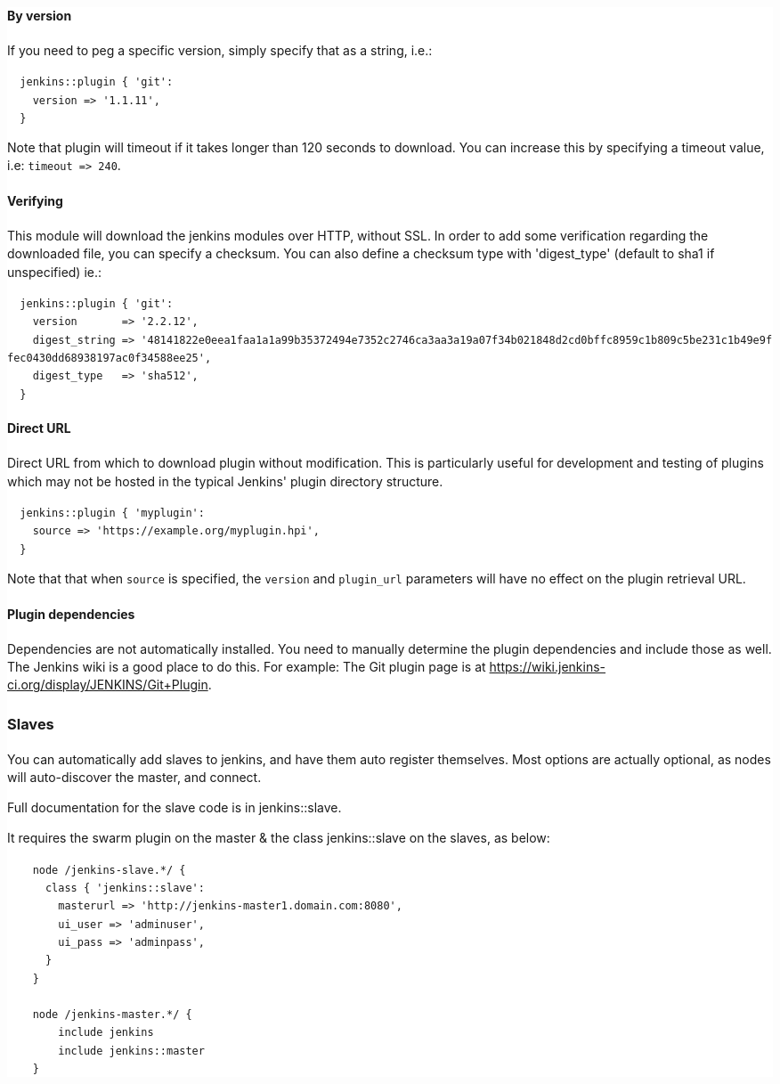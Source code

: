 #### By version
If you need to peg a specific version, simply specify that as a string, i.e.:
```puppet
  jenkins::plugin { 'git':
    version => '1.1.11',
  }
```

Note that plugin will timeout if it takes longer than 120 seconds to download.
You can increase this by specifying a timeout value, i.e: `timeout => 240`.

#### Verifying

This module will download the jenkins modules over HTTP, without SSL.
In order to add some verification regarding the downloaded file, you
can specify a checksum. You can also define a checksum type with
'digest_type' (default to sha1 if unspecified) ie.:

```puppet
  jenkins::plugin { 'git':
    version       => '2.2.12',
    digest_string => '48141822e0eea1faa1a1a99b35372494e7352c2746ca3aa3a19a07f34b021848d2cd0bffc8959c1b809c5be231c1b49e9ffec0430dd68938197ac0f34588ee25',
    digest_type   => 'sha512',
  }
```

#### Direct URL

Direct URL from which to download plugin without modification.  This is
particularly useful for development and testing of plugins which may not be
hosted in the typical Jenkins' plugin directory structure.

```puppet
  jenkins::plugin { 'myplugin':
    source => 'https://example.org/myplugin.hpi',
  }
```

Note that that when `source` is specified, the `version` and `plugin_url`
parameters will have no effect on the plugin retrieval URL.

#### Plugin dependencies
Dependencies are not automatically installed. You need to manually determine the plugin dependencies and include those as well. The Jenkins wiki is a good place to do this. For example: The Git plugin page is at https://wiki.jenkins-ci.org/display/JENKINS/Git+Plugin.

### Slaves
You can automatically add slaves to jenkins, and have them auto register themselves.  Most options are actually optional, as nodes will auto-discover the master, and connect.

Full documentation for the slave code is in jenkins::slave.

It requires the swarm plugin on the master & the class jenkins::slave on the slaves, as below:

```puppet
    node /jenkins-slave.*/ {
      class { 'jenkins::slave':
        masterurl => 'http://jenkins-master1.domain.com:8080',
        ui_user => 'adminuser',
        ui_pass => 'adminpass',
      }
    }

    node /jenkins-master.*/ {
        include jenkins
        include jenkins::master
    }
```